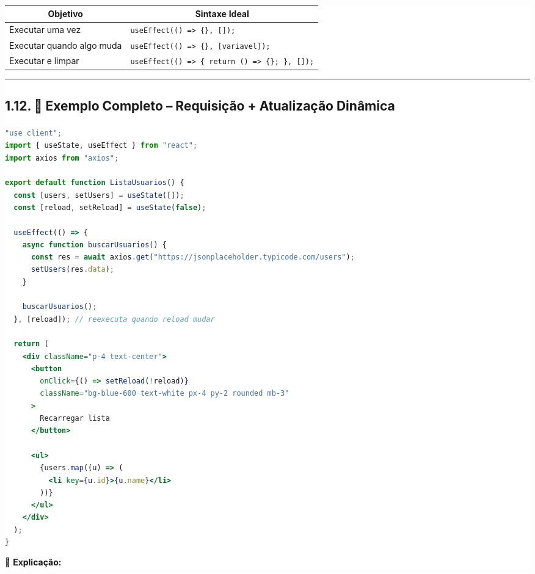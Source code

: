 | Objetivo                  | Sintaxe Ideal                                |
| ------------------------- | -------------------------------------------- |
| Executar uma vez          | `useEffect(() => {}, []);`                   |
| Executar quando algo muda | `useEffect(() => {}, [variavel]);`           |
| Executar e limpar         | `useEffect(() => { return () => {}; }, []);` |

---

## 1.12. 🚀 **Exemplo Completo – Requisição + Atualização Dinâmica**

```jsx
"use client";
import { useState, useEffect } from "react";
import axios from "axios";

export default function ListaUsuarios() {
  const [users, setUsers] = useState([]);
  const [reload, setReload] = useState(false);

  useEffect(() => {
    async function buscarUsuarios() {
      const res = await axios.get("https://jsonplaceholder.typicode.com/users");
      setUsers(res.data);
    }

    buscarUsuarios();
  }, [reload]); // reexecuta quando reload mudar

  return (
    <div className="p-4 text-center">
      <button
        onClick={() => setReload(!reload)}
        className="bg-blue-600 text-white px-4 py-2 rounded mb-3"
      >
        Recarregar lista
      </button>

      <ul>
        {users.map((u) => (
          <li key={u.id}>{u.name}</li>
        ))}
      </ul>
    </div>
  );
}
```

📘 **Explicação:**
